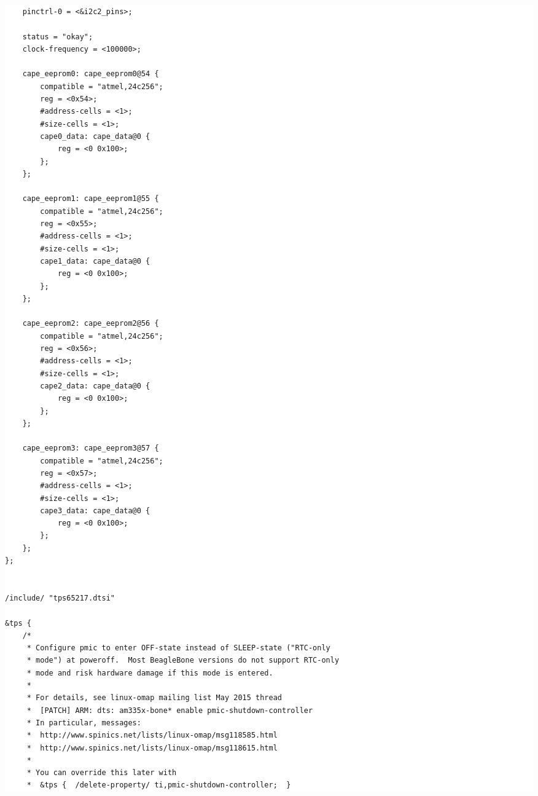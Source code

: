 ```
	pinctrl-0 = <&i2c2_pins>;

	status = "okay";
	clock-frequency = <100000>;

	cape_eeprom0: cape_eeprom0@54 {
		compatible = "atmel,24c256";
		reg = <0x54>;
		#address-cells = <1>;
		#size-cells = <1>;
		cape0_data: cape_data@0 {
			reg = <0 0x100>;
		};
	};

	cape_eeprom1: cape_eeprom1@55 {
		compatible = "atmel,24c256";
		reg = <0x55>;
		#address-cells = <1>;
		#size-cells = <1>;
		cape1_data: cape_data@0 {
			reg = <0 0x100>;
		};
	};

	cape_eeprom2: cape_eeprom2@56 {
		compatible = "atmel,24c256";
		reg = <0x56>;
		#address-cells = <1>;
		#size-cells = <1>;
		cape2_data: cape_data@0 {
			reg = <0 0x100>;
		};
	};

	cape_eeprom3: cape_eeprom3@57 {
		compatible = "atmel,24c256";
		reg = <0x57>;
		#address-cells = <1>;
		#size-cells = <1>;
		cape3_data: cape_data@0 {
			reg = <0 0x100>;
		};
	};
};


/include/ "tps65217.dtsi"

&tps {
	/*
	 * Configure pmic to enter OFF-state instead of SLEEP-state ("RTC-only
	 * mode") at poweroff.  Most BeagleBone versions do not support RTC-only
	 * mode and risk hardware damage if this mode is entered.
	 *
	 * For details, see linux-omap mailing list May 2015 thread
	 *	[PATCH] ARM: dts: am335x-bone* enable pmic-shutdown-controller
	 * In particular, messages:
	 *	http://www.spinics.net/lists/linux-omap/msg118585.html
	 *	http://www.spinics.net/lists/linux-omap/msg118615.html
	 *
	 * You can override this later with
	 *	&tps {  /delete-property/ ti,pmic-shutdown-controller;  }
```
